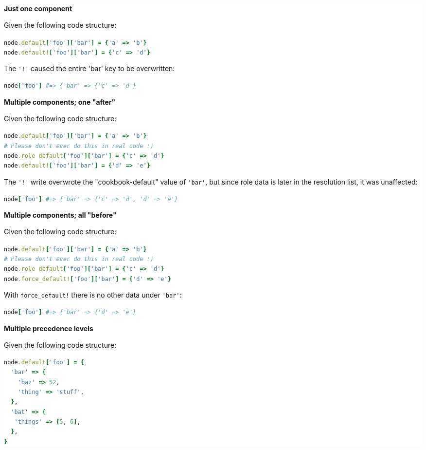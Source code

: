 **Just one component**

Given the following code structure:

```ruby
node.default['foo']['bar'] = {'a' => 'b'}
node.default!['foo']['bar'] = {'c' => 'd'}
```

The `'!'` caused the entire 'bar' key to be overwritten:

```ruby
node['foo'] #=> {'bar' => {'c' => 'd'}
```

**Multiple components; one "after"**

Given the following code structure:

```ruby
node.default['foo']['bar'] = {'a' => 'b'}
# Please don't ever do this in real code :)
node.role_default['foo']['bar'] = {'c' => 'd'}
node.default!['foo']['bar'] = {'d' => 'e'}
```

The `'!'` write overwrote the "cookbook-default" value of `'bar'`, but
since role data is later in the resolution list, it was unaffected:

```ruby
node['foo'] #=> {'bar' => {'c' => 'd', 'd' => 'e'}
```

**Multiple components; all "before"**

Given the following code structure:

```ruby
node.default['foo']['bar'] = {'a' => 'b'}
# Please don't ever do this in real code :)
node.role_default['foo']['bar'] = {'c' => 'd'}
node.force_default!['foo']['bar'] = {'d' => 'e'}
```

With `force_default!` there is no other data under `'bar'`:

```ruby
node['foo'] #=> {'bar' => {'d' => 'e'}
```

**Multiple precedence levels**

Given the following code structure:

```ruby
node.default['foo'] = {
  'bar' => {
    'baz' => 52,
    'thing' => 'stuff',
  },
  'bat' => {
   'things' => [5, 6],
  },
}
```
